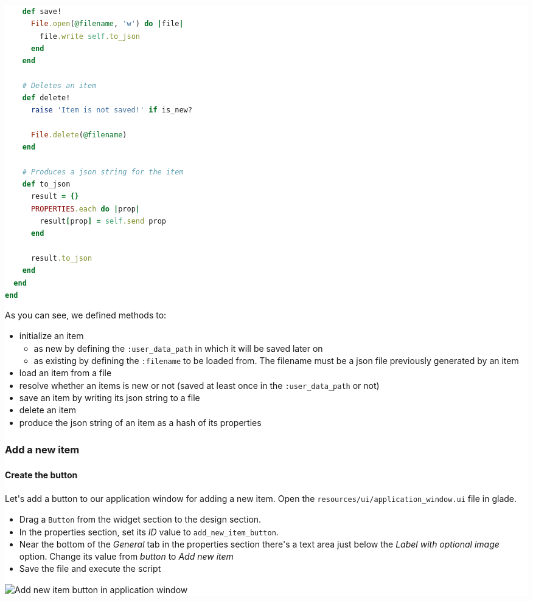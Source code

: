 ```ruby
    def save!
      File.open(@filename, 'w') do |file|
        file.write self.to_json
      end
    end

    # Deletes an item
    def delete!
      raise 'Item is not saved!' if is_new?

      File.delete(@filename)
    end

    # Produces a json string for the item
    def to_json
      result = {}
      PROPERTIES.each do |prop|
        result[prop] = self.send prop
      end

      result.to_json
    end
  end
end
```

As you can see, we defined methods to:

* initialize an item
  * as new by defining the `:user_data_path` in which it will be saved later on
  * as existing by defining the `:filename` to be loaded from. The filename must be a json file previously generated by an item
* load an item from a file
* resolve whether an items is new or not (saved at least once in the `:user_data_path` or not)
* save an item by writing its json string to a file
* delete an item
* produce the json string of an item as a hash of its properties

### Add a new item

#### Create the button

Let's add a button to our application window for adding a new item. Open the `resources/ui/application_window.ui` file in glade.

* Drag a `Button` from the widget section to the design section.
* In the properties section, set its *ID* value to `add_new_item_button`.
* Near the bottom of the *General* tab in the properties section there's a text area just below the *Label with optional image* option. Change its value from *button* to *Add new item*
* Save the file and execute the script

![Add new item button in application window]({{site.url}}/assets/images/posts/gtk-ruby/gtk-todo-add-new-item-application-window.png)
